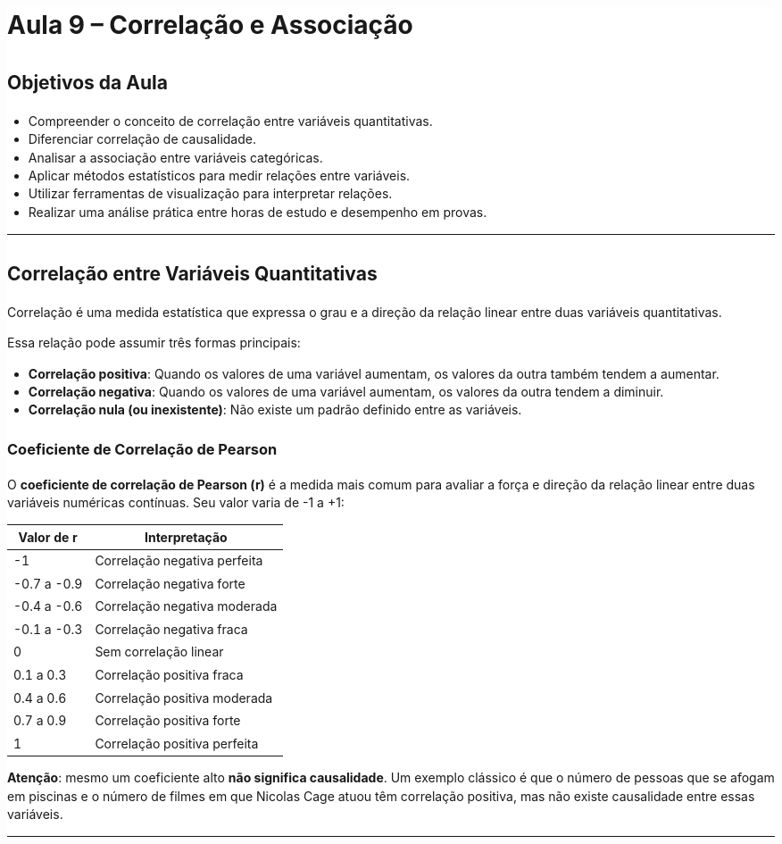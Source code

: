 # Aula 9 – Correlação e Associação

## Objetivos da Aula

* Compreender o conceito de correlação entre variáveis quantitativas.
* Diferenciar correlação de causalidade.
* Analisar a associação entre variáveis categóricas.
* Aplicar métodos estatísticos para medir relações entre variáveis.
* Utilizar ferramentas de visualização para interpretar relações.
* Realizar uma análise prática entre horas de estudo e desempenho em provas.
---

## Correlação entre Variáveis Quantitativas

Correlação é uma medida estatística que expressa o grau e a direção da relação linear entre duas variáveis quantitativas.

Essa relação pode assumir três formas principais:

* **Correlação positiva**: Quando os valores de uma variável aumentam, os valores da outra também tendem a aumentar.
* **Correlação negativa**: Quando os valores de uma variável aumentam, os valores da outra tendem a diminuir.
* **Correlação nula (ou inexistente)**: Não existe um padrão definido entre as variáveis.

### Coeficiente de Correlação de Pearson

O **coeficiente de correlação de Pearson (r)** é a medida mais comum para avaliar a força e direção da relação linear entre duas variáveis numéricas contínuas. Seu valor varia de -1 a +1:

| Valor de r  | Interpretação                |
| ----------- | ---------------------------- |
| -1          | Correlação negativa perfeita |
| -0.7 a -0.9 | Correlação negativa forte    |
| -0.4 a -0.6 | Correlação negativa moderada |
| -0.1 a -0.3 | Correlação negativa fraca    |
| 0           | Sem correlação linear        |
| 0.1 a 0.3   | Correlação positiva fraca    |
| 0.4 a 0.6   | Correlação positiva moderada |
| 0.7 a 0.9   | Correlação positiva forte    |
| 1           | Correlação positiva perfeita |

**Atenção**: mesmo um coeficiente alto **não significa causalidade**. Um exemplo clássico é que o número de pessoas que se afogam em piscinas e o número de filmes em que Nicolas Cage atuou têm correlação positiva, mas não existe causalidade entre essas variáveis.

---